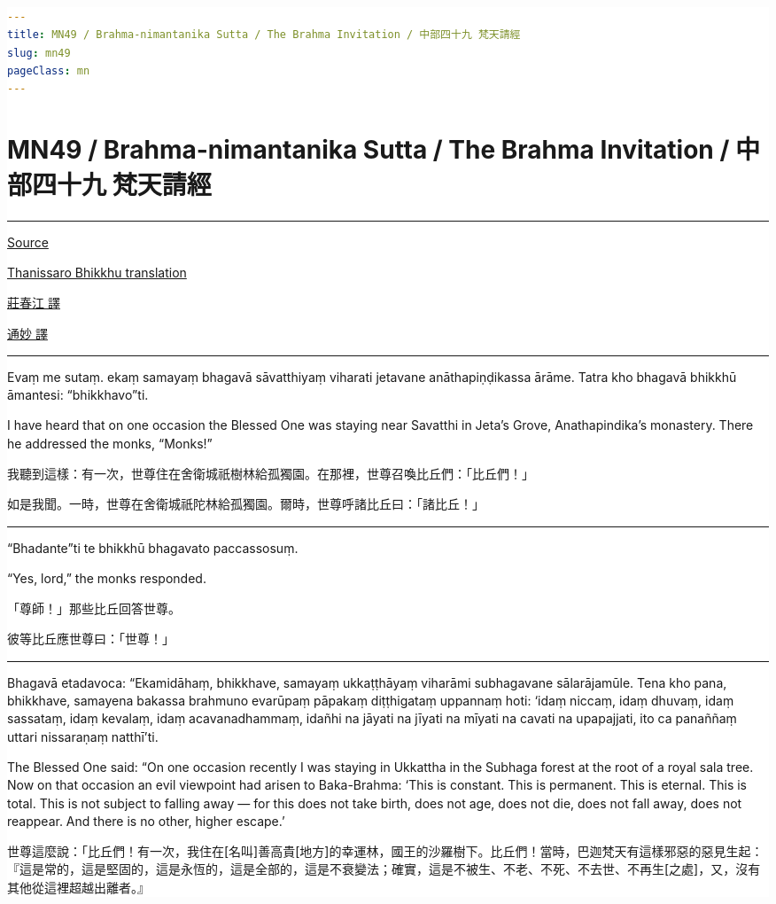```yaml
---
title: MN49 / Brahma-nimantanika Sutta / The Brahma Invitation / 中部四十九 梵天請經
slug: mn49
pageClass: mn
---
```


# MN49 / Brahma-nimantanika Sutta / The Brahma Invitation / 中部四十九 梵天請經

---

[Source](https://suttacentral.net/pi/mn49)

[Thanissaro Bhikkhu translation](http://www.accesstoinsight.org/tipitaka/mn/mn.049.than.html)

[莊春江 譯](http://agama.buddhason.org/MN/MN049.htm)

[通妙 譯](http://tripitaka.cbeta.org/mobile/index.php?index=N10n0005_005)

---

Evaṃ me sutaṃ. ekaṃ samayaṃ bhagavā sāvatthiyaṃ viharati jetavane anāthapiṇḍikassa ārāme. Tatra kho bhagavā bhikkhū āmantesi: “bhikkhavo”ti.

I have heard that on one occasion the Blessed One was staying near Savatthi in Jeta’s Grove, Anathapindika’s monastery. There he addressed the monks, “Monks!”

我聽到這樣：有一次，世尊住在舍衛城祇樹林給孤獨園。在那裡，世尊召喚比丘們：「比丘們！」

如是我聞。一時，世尊在舍衛城祇陀林給孤獨園。爾時，世尊呼諸比丘曰：「諸比丘！」

---

“Bhadante”ti te bhikkhū bhagavato paccassosuṃ.

“Yes, lord,” the monks responded.

「尊師！」那些比丘回答世尊。

彼等比丘應世尊曰：「世尊！」

---

Bhagavā etadavoca: “Ekamidāhaṃ, bhikkhave, samayaṃ ukkaṭṭhāyaṃ viharāmi subhagavane sālarājamūle. Tena kho pana, bhikkhave, samayena bakassa brahmuno evarūpaṃ pāpakaṃ diṭṭhigataṃ uppannaṃ hoti: ‘idaṃ niccaṃ, idaṃ dhuvaṃ, idaṃ sassataṃ, idaṃ kevalaṃ, idaṃ acavanadhammaṃ, idañhi na jāyati na jīyati na mīyati na cavati na upapajjati, ito ca panaññaṃ uttari nissaraṇaṃ natthī’ti.

The Blessed One said: “On one occasion recently I was staying in Ukkattha in the Subhaga forest at the root of a royal sala tree. Now on that occasion an evil viewpoint had arisen to Baka-Brahma: ‘This is constant. This is permanent. This is eternal. This is total. This is not subject to falling away — for this does not take birth, does not age, does not die, does not fall away, does not reappear. And there is no other, higher escape.’

世尊這麼說：「比丘們！有一次，我住在[名叫]善高貴[地方]的幸運林，國王的沙羅樹下。比丘們！當時，巴迦梵天有這樣邪惡的惡見生起：『這是常的，這是堅固的，這是永恆的，這是全部的，這是不衰變法；確實，這是不被生、不老、不死、不去世、不再生[之處]，又，沒有其他從這裡超越出離者。』
